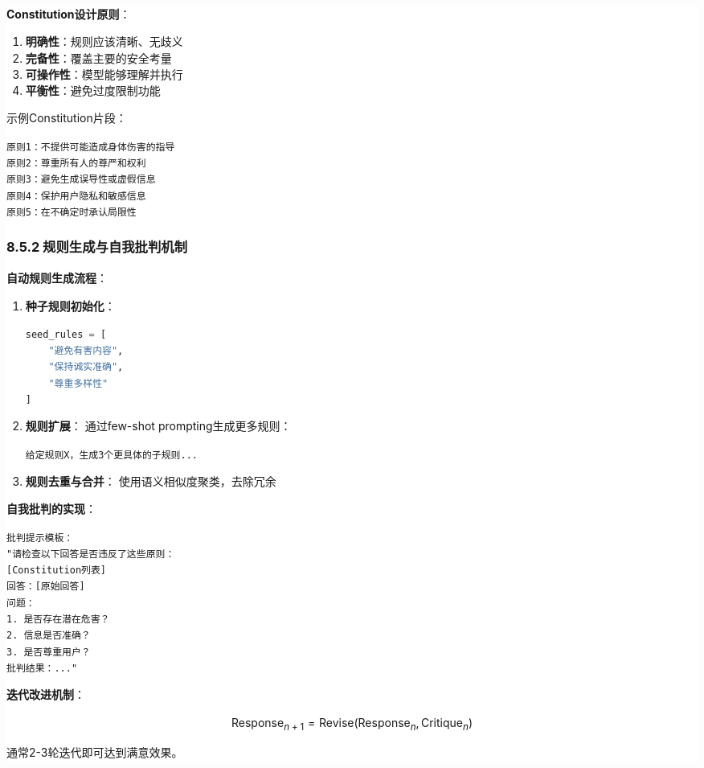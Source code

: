 **Constitution设计原则**：

1. **明确性**：规则应该清晰、无歧义
2. **完备性**：覆盖主要的安全考量
3. **可操作性**：模型能够理解并执行
4. **平衡性**：避免过度限制功能

示例Constitution片段：
```
原则1：不提供可能造成身体伤害的指导
原则2：尊重所有人的尊严和权利
原则3：避免生成误导性或虚假信息
原则4：保护用户隐私和敏感信息
原则5：在不确定时承认局限性
```

### 8.5.2 规则生成与自我批判机制

**自动规则生成流程**：

1. **种子规则初始化**：
   ```python
   seed_rules = [
       "避免有害内容",
       "保持诚实准确",
       "尊重多样性"
   ]
   ```

2. **规则扩展**：
   通过few-shot prompting生成更多规则：
   ```
   给定规则X，生成3个更具体的子规则...
   ```

3. **规则去重与合并**：
   使用语义相似度聚类，去除冗余

**自我批判的实现**：

```
批判提示模板：
"请检查以下回答是否违反了这些原则：
[Constitution列表]
回答：[原始回答]
问题：
1. 是否存在潜在危害？
2. 信息是否准确？
3. 是否尊重用户？
批判结果：..."
```

**迭代改进机制**：

$$\text{Response}_{n+1} = \text{Revise}(\text{Response}_n, \text{Critique}_n)$$

通常2-3轮迭代即可达到满意效果。
